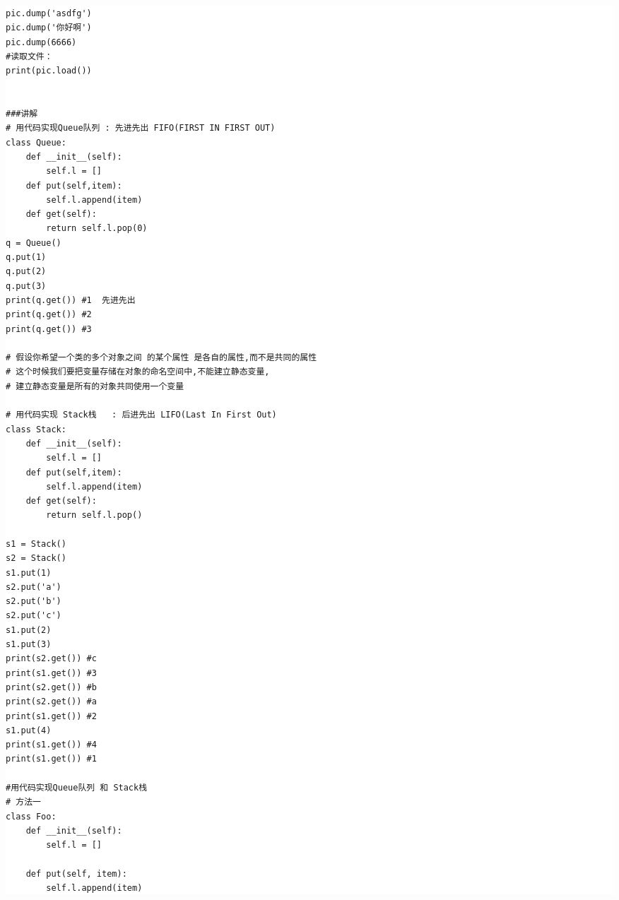    ```
   pic.dump('asdfg')
   pic.dump('你好啊')
   pic.dump(6666)
   #读取文件：
   print(pic.load())
   
   
   ###讲解
   # 用代码实现Queue队列 : 先进先出 FIFO(FIRST IN FIRST OUT)
   class Queue:
       def __init__(self):
           self.l = []
       def put(self,item):
           self.l.append(item)
       def get(self):
           return self.l.pop(0)
   q = Queue()
   q.put(1)
   q.put(2)
   q.put(3)
   print(q.get()) #1  先进先出
   print(q.get()) #2
   print(q.get()) #3  
   
   # 假设你希望一个类的多个对象之间 的某个属性 是各自的属性,而不是共同的属性
   # 这个时候我们要把变量存储在对象的命名空间中,不能建立静态变量,
   # 建立静态变量是所有的对象共同使用一个变量
   
   # 用代码实现 Stack栈   : 后进先出 LIFO(Last In First Out)
   class Stack:
       def __init__(self):
           self.l = []
       def put(self,item):
           self.l.append(item)
       def get(self):
           return self.l.pop()
   
   s1 = Stack()
   s2 = Stack()
   s1.put(1)
   s2.put('a')
   s2.put('b')
   s2.put('c')
   s1.put(2)
   s1.put(3)
   print(s2.get()) #c
   print(s1.get()) #3
   print(s2.get()) #b
   print(s2.get()) #a
   print(s1.get()) #2
   s1.put(4)
   print(s1.get()) #4
   print(s1.get()) #1
   
   #用代码实现Queue队列 和 Stack栈 
   # 方法一
   class Foo:
       def __init__(self):
           self.l = []
   
       def put(self, item):
           self.l.append(item)
   
   ```